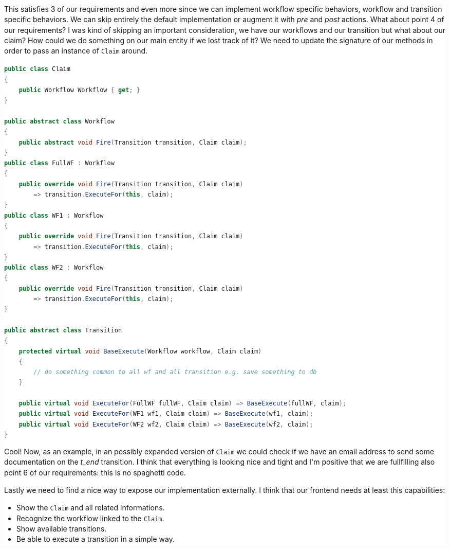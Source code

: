 This satisfies 3 of our requirements and even more since we can implement workflow specific behaviors, workflow and transition specific behaviors. We can skip entirely the default implementation or augment it with *pre* and *post* actions. What about point 4 of our requirements? I was kind of skipping an important consideration, we have our workflows and our transition but what about our claim? How could we do something on our main entity if we lost track of it? We need to update the signature of our methods in order to pass an instance of `Claim` around.

```csharp
public class Claim
{
    public Workflow Workflow { get; }
}

public abstract class Workflow
{
    public abstract void Fire(Transition transition, Claim claim);
}
public class FullWF : Workflow
{
    public override void Fire(Transition transition, Claim claim)
        => transition.ExecuteFor(this, claim);
}
public class WF1 : Workflow
{
    public override void Fire(Transition transition, Claim claim)
        => transition.ExecuteFor(this, claim);
}
public class WF2 : Workflow
{
    public override void Fire(Transition transition, Claim claim)
        => transition.ExecuteFor(this, claim);
}

public abstract class Transition
{
    protected virtual void BaseExecute(Workflow workflow, Claim claim)
    {
        // do something common to all wf and all transition e.g. save something to db
    }

    public virtual void ExecuteFor(FullWF fullWF, Claim claim) => BaseExecute(fullWF, claim);
    public virtual void ExecuteFor(WF1 wf1, Claim claim) => BaseExecute(wf1, claim);
    public virtual void ExecuteFor(WF2 wf2, Claim claim) => BaseExecute(wf2, claim);
}
```

Cool! Now, as an example, in an possibly expanded version of `Claim` we could check if we have an email address to send some documentation on the *t_end* transition. I think that everything is looking nice and tight and I'm positive that we are fullfilling also point 6 of our requirements: this is no spaghetti code.

Lastly we need to find a nice way to expose our implementation externally. I think that our frontend needs at least this capabilities:
* Show the `Claim` and all related informations.
* Recognize the workflow linked to the `Claim`.
* Show available transitions.
* Be able to execute a transition in a simple way.
